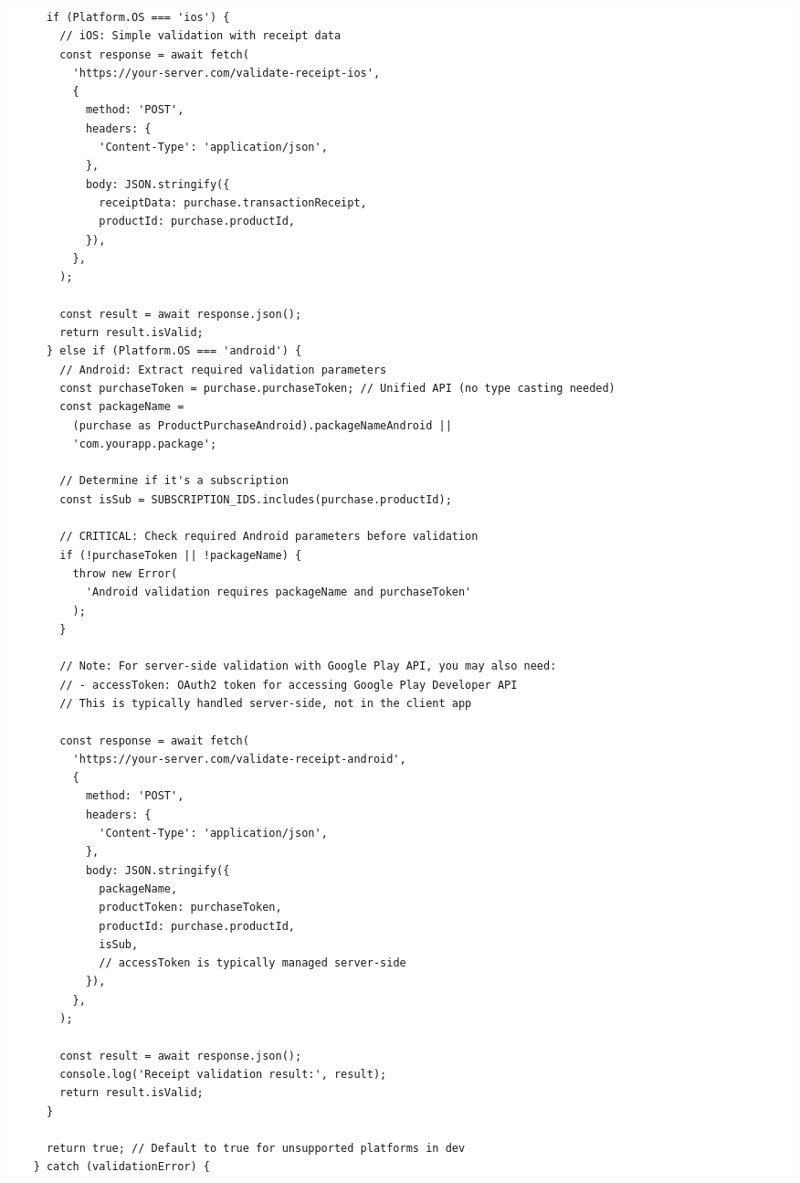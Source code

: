 ```tsx
      if (Platform.OS === 'ios') {
        // iOS: Simple validation with receipt data
        const response = await fetch(
          'https://your-server.com/validate-receipt-ios',
          {
            method: 'POST',
            headers: {
              'Content-Type': 'application/json',
            },
            body: JSON.stringify({
              receiptData: purchase.transactionReceipt,
              productId: purchase.productId,
            }),
          },
        );

        const result = await response.json();
        return result.isValid;
      } else if (Platform.OS === 'android') {
        // Android: Extract required validation parameters
        const purchaseToken = purchase.purchaseToken; // Unified API (no type casting needed)
        const packageName =
          (purchase as ProductPurchaseAndroid).packageNameAndroid ||
          'com.yourapp.package';

        // Determine if it's a subscription
        const isSub = SUBSCRIPTION_IDS.includes(purchase.productId);

        // CRITICAL: Check required Android parameters before validation
        if (!purchaseToken || !packageName) {
          throw new Error(
            'Android validation requires packageName and purchaseToken'
          );
        }

        // Note: For server-side validation with Google Play API, you may also need:
        // - accessToken: OAuth2 token for accessing Google Play Developer API
        // This is typically handled server-side, not in the client app
        
        const response = await fetch(
          'https://your-server.com/validate-receipt-android',
          {
            method: 'POST',
            headers: {
              'Content-Type': 'application/json',
            },
            body: JSON.stringify({
              packageName,
              productToken: purchaseToken,
              productId: purchase.productId,
              isSub,
              // accessToken is typically managed server-side
            }),
          },
        );

        const result = await response.json();
        console.log('Receipt validation result:', result);
        return result.isValid;
      }

      return true; // Default to true for unsupported platforms in dev
    } catch (validationError) {
```